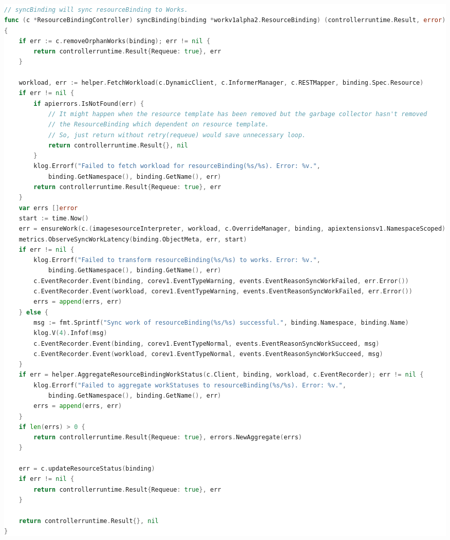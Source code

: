 ```go
// syncBinding will sync resourceBinding to Works.
func (c *ResourceBindingController) syncBinding(binding *workv1alpha2.ResourceBinding) (controllerruntime.Result, error) {
    if err := c.removeOrphanWorks(binding); err != nil {
        return controllerruntime.Result{Requeue: true}, err
    }

    workload, err := helper.FetchWorkload(c.DynamicClient, c.InformerManager, c.RESTMapper, binding.Spec.Resource)
    if err != nil {
        if apierrors.IsNotFound(err) {
            // It might happen when the resource template has been removed but the garbage collector hasn't removed
            // the ResourceBinding which dependent on resource template.
            // So, just return without retry(requeue) would save unnecessary loop.
            return controllerruntime.Result{}, nil
        }
        klog.Errorf("Failed to fetch workload for resourceBinding(%s/%s). Error: %v.",
            binding.GetNamespace(), binding.GetName(), err)
        return controllerruntime.Result{Requeue: true}, err
    }
    var errs []error
    start := time.Now()
    err = ensureWork(c.(imagesesourceInterpreter, workload, c.OverrideManager, binding, apiextensionsv1.NamespaceScoped)
    metrics.ObserveSyncWorkLatency(binding.ObjectMeta, err, start)
    if err != nil {
        klog.Errorf("Failed to transform resourceBinding(%s/%s) to works. Error: %v.",
            binding.GetNamespace(), binding.GetName(), err)
        c.EventRecorder.Event(binding, corev1.EventTypeWarning, events.EventReasonSyncWorkFailed, err.Error())
        c.EventRecorder.Event(workload, corev1.EventTypeWarning, events.EventReasonSyncWorkFailed, err.Error())
        errs = append(errs, err)
    } else {
        msg := fmt.Sprintf("Sync work of resourceBinding(%s/%s) successful.", binding.Namespace, binding.Name)
        klog.V(4).Infof(msg)
        c.EventRecorder.Event(binding, corev1.EventTypeNormal, events.EventReasonSyncWorkSucceed, msg)
        c.EventRecorder.Event(workload, corev1.EventTypeNormal, events.EventReasonSyncWorkSucceed, msg)
    }
    if err = helper.AggregateResourceBindingWorkStatus(c.Client, binding, workload, c.EventRecorder); err != nil {
        klog.Errorf("Failed to aggregate workStatuses to resourceBinding(%s/%s). Error: %v.",
            binding.GetNamespace(), binding.GetName(), err)
        errs = append(errs, err)
    }
    if len(errs) > 0 {
        return controllerruntime.Result{Requeue: true}, errors.NewAggregate(errs)
    }

    err = c.updateResourceStatus(binding)
    if err != nil {
        return controllerruntime.Result{Requeue: true}, err
    }

    return controllerruntime.Result{}, nil
}
```

